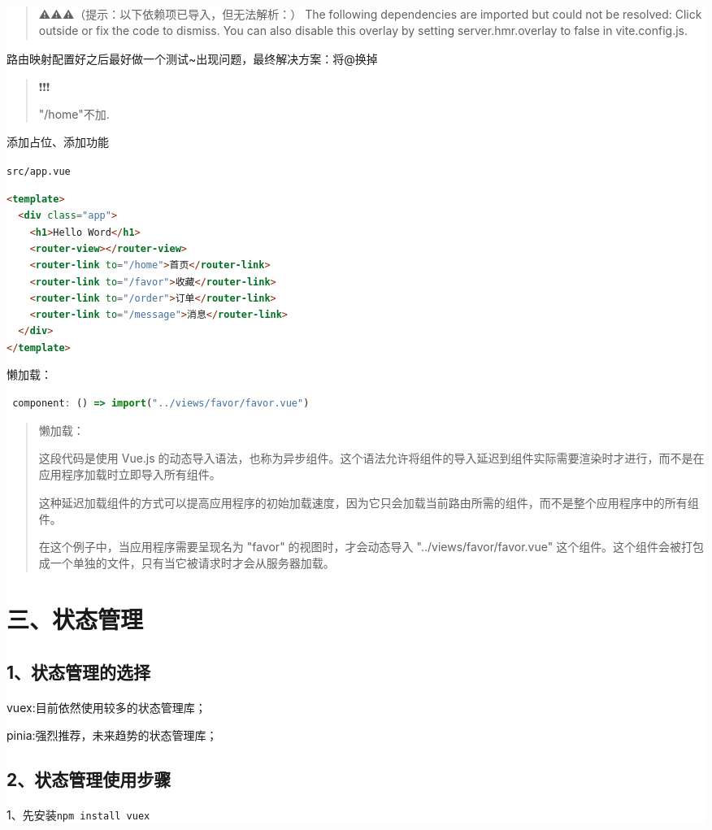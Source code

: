 > ⚠⚠⚠（提示：以下依赖项已导入，但无法解析：）
> The following dependencies are imported but could not be resolved:
> Click outside or fix the code to dismiss.
> You can also disable this overlay by setting server.hmr.overlay to false in vite.config.js.

路由映射配置好之后最好做一个测试~出现问题，最终解决方案：将@换掉

> ❗❗❗
>
> "/home"不加.

添加占位、添加功能

`src/app.vue`

```html
<template>
  <div class="app">
    <h1>Hello Word</h1>
    <router-view></router-view>
    <router-link to="/home">首页</router-link>
    <router-link to="/favor">收藏</router-link>
    <router-link to="/order">订单</router-link>
    <router-link to="/message">消息</router-link>
  </div>
</template>
```

懒加载：

```js
 component: () => import("../views/favor/favor.vue")
```

> 懒加载：
>
> 这段代码是使用 Vue.js 的动态导入语法，也称为异步组件。这个语法允许将组件的导入延迟到组件实际需要渲染时才进行，而不是在应用程序加载时立即导入所有组件。
>
> 这种延迟加载组件的方式可以提高应用程序的初始加载速度，因为它只会加载当前路由所需的组件，而不是整个应用程序中的所有组件。
>
> 在这个例子中，当应用程序需要呈现名为 "favor" 的视图时，才会动态导入 "../views/favor/favor.vue" 这个组件。这个组件会被打包成一个单独的文件，只有当它被请求时才会从服务器加载。

# 三、状态管理

## 1、状态管理的选择

vuex:目前依然使用较多的状态管理库；

pinia:强烈推荐，未来趋势的状态管理库；

## 2、状态管理使用步骤

1、先安装`npm install vuex`
